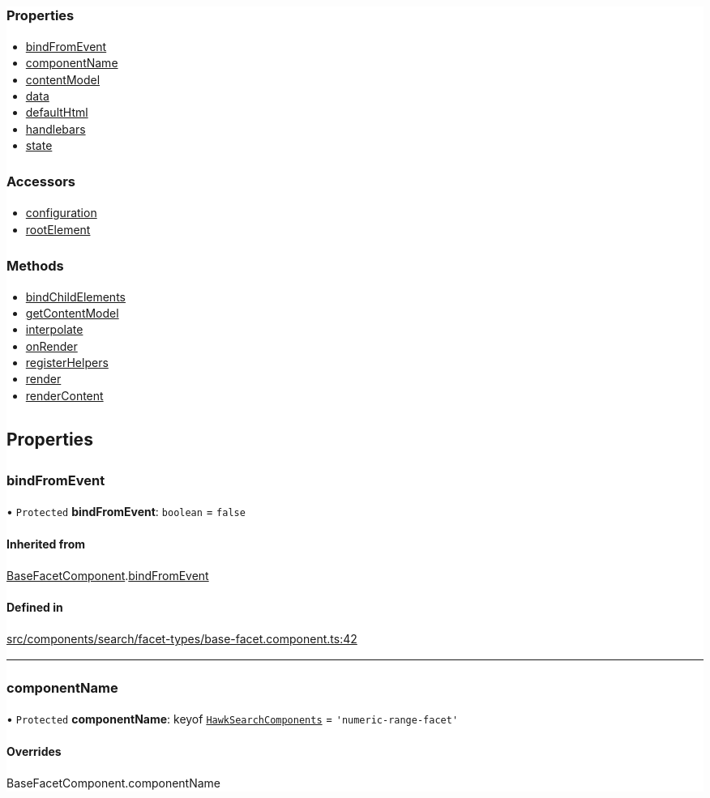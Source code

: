 ### Properties

- [bindFromEvent](Components.NumericRangeFacetComponent.md#bindfromevent)
- [componentName](Components.NumericRangeFacetComponent.md#componentname)
- [contentModel](Components.NumericRangeFacetComponent.md#contentmodel)
- [data](Components.NumericRangeFacetComponent.md#data)
- [defaultHtml](Components.NumericRangeFacetComponent.md#defaulthtml)
- [handlebars](Components.NumericRangeFacetComponent.md#handlebars)
- [state](Components.NumericRangeFacetComponent.md#state)

### Accessors

- [configuration](Components.NumericRangeFacetComponent.md#configuration)
- [rootElement](Components.NumericRangeFacetComponent.md#rootelement)

### Methods

- [bindChildElements](Components.NumericRangeFacetComponent.md#bindchildelements)
- [getContentModel](Components.NumericRangeFacetComponent.md#getcontentmodel)
- [interpolate](Components.NumericRangeFacetComponent.md#interpolate)
- [onRender](Components.NumericRangeFacetComponent.md#onrender)
- [registerHelpers](Components.NumericRangeFacetComponent.md#registerhelpers)
- [render](Components.NumericRangeFacetComponent.md#render)
- [renderContent](Components.NumericRangeFacetComponent.md#rendercontent)

## Properties

### bindFromEvent

• `Protected` **bindFromEvent**: `boolean` = `false`

#### Inherited from

[BaseFacetComponent](Components.BaseFacetComponent.md).[bindFromEvent](Components.BaseFacetComponent.md#bindfromevent)

#### Defined in

[src/components/search/facet-types/base-facet.component.ts:42](https://bitbucket.org/bridgelinedigital/frontend-handlebars-ui/src/db3ebfe/src/components/search/facet-types/base-facet.component.ts#lines-42)

___

### componentName

• `Protected` **componentName**: keyof [`HawkSearchComponents`](../interfaces/Models.HawkSearchComponents.md) = `'numeric-range-facet'`

#### Overrides

BaseFacetComponent.componentName
